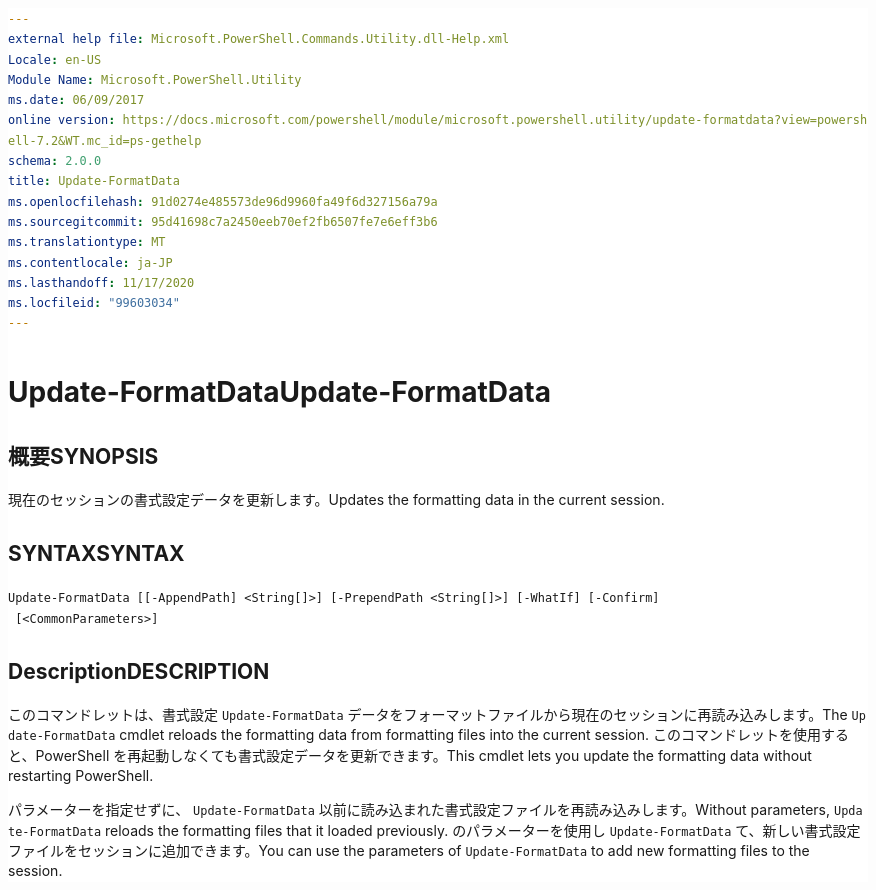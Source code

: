 ```yaml
---
external help file: Microsoft.PowerShell.Commands.Utility.dll-Help.xml
Locale: en-US
Module Name: Microsoft.PowerShell.Utility
ms.date: 06/09/2017
online version: https://docs.microsoft.com/powershell/module/microsoft.powershell.utility/update-formatdata?view=powershell-7.2&WT.mc_id=ps-gethelp
schema: 2.0.0
title: Update-FormatData
ms.openlocfilehash: 91d0274e485573de96d9960fa49f6d327156a79a
ms.sourcegitcommit: 95d41698c7a2450eeb70ef2fb6507fe7e6eff3b6
ms.translationtype: MT
ms.contentlocale: ja-JP
ms.lasthandoff: 11/17/2020
ms.locfileid: "99603034"
---
```

# <span data-ttu-id="02792-102">Update-FormatData</span><span class="sxs-lookup"><span data-stu-id="02792-102">Update-FormatData</span></span>

## <span data-ttu-id="02792-103">概要</span><span class="sxs-lookup"><span data-stu-id="02792-103">SYNOPSIS</span></span>
<span data-ttu-id="02792-104">現在のセッションの書式設定データを更新します。</span><span class="sxs-lookup"><span data-stu-id="02792-104">Updates the formatting data in the current session.</span></span>

## <span data-ttu-id="02792-105">SYNTAX</span><span class="sxs-lookup"><span data-stu-id="02792-105">SYNTAX</span></span>

```
Update-FormatData [[-AppendPath] <String[]>] [-PrependPath <String[]>] [-WhatIf] [-Confirm]
 [<CommonParameters>]
```

## <span data-ttu-id="02792-106">Description</span><span class="sxs-lookup"><span data-stu-id="02792-106">DESCRIPTION</span></span>

<span data-ttu-id="02792-107">このコマンドレットは、書式設定 `Update-FormatData` データをフォーマットファイルから現在のセッションに再読み込みします。</span><span class="sxs-lookup"><span data-stu-id="02792-107">The `Update-FormatData` cmdlet reloads the formatting data from formatting files into the current session.</span></span> <span data-ttu-id="02792-108">このコマンドレットを使用すると、PowerShell を再起動しなくても書式設定データを更新できます。</span><span class="sxs-lookup"><span data-stu-id="02792-108">This cmdlet lets you update the formatting data without restarting PowerShell.</span></span>

<span data-ttu-id="02792-109">パラメーターを指定せずに、 `Update-FormatData` 以前に読み込まれた書式設定ファイルを再読み込みします。</span><span class="sxs-lookup"><span data-stu-id="02792-109">Without parameters, `Update-FormatData` reloads the formatting files that it loaded previously.</span></span>
<span data-ttu-id="02792-110">のパラメーターを使用し `Update-FormatData` て、新しい書式設定ファイルをセッションに追加できます。</span><span class="sxs-lookup"><span data-stu-id="02792-110">You can use the parameters of `Update-FormatData` to add new formatting files to the session.</span></span>
